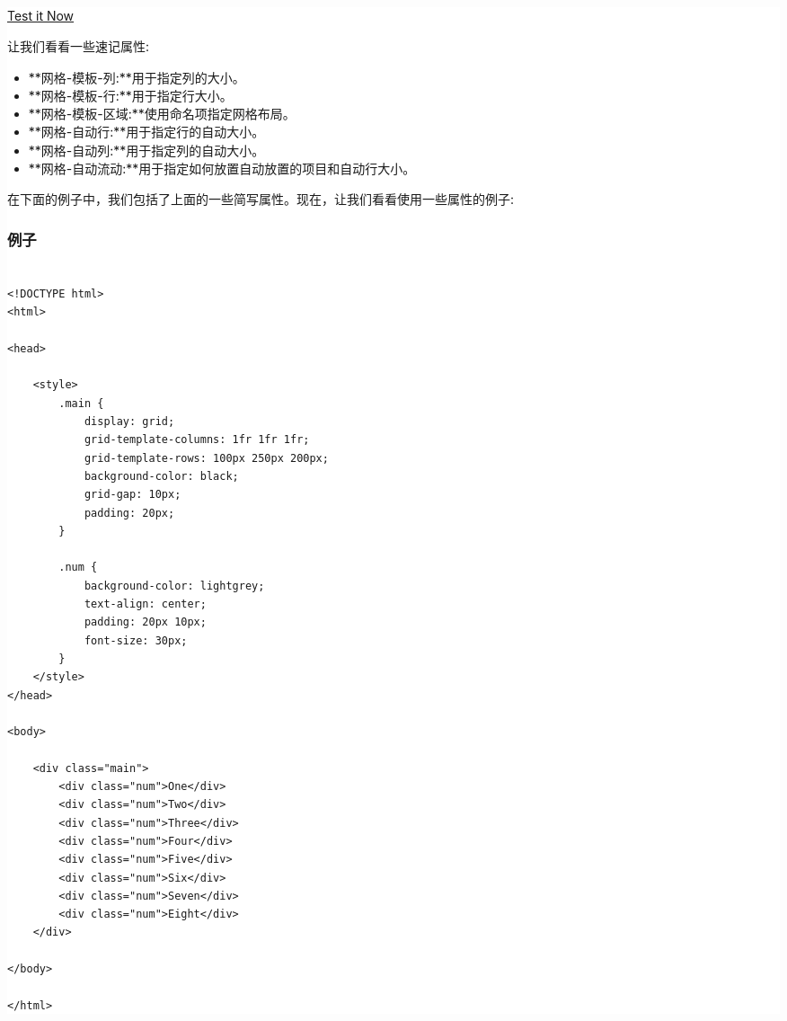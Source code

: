 ```
```

[Test it Now](https://www.javatpoint.com/oprweb/test.jsp?filename=CSSGrid1)

让我们看看一些速记属性:

*   **网格-模板-列:**用于指定列的大小。
*   **网格-模板-行:**用于指定行大小。
*   **网格-模板-区域:**使用命名项指定网格布局。
*   **网格-自动行:**用于指定行的自动大小。
*   **网格-自动列:**用于指定列的自动大小。
*   **网格-自动流动:**用于指定如何放置自动放置的项目和自动行大小。

在下面的例子中，我们包括了上面的一些简写属性。现在，让我们看看使用一些属性的例子:

### 例子

```

<!DOCTYPE html> 
<html> 

<head> 

    <style> 
        .main { 
            display: grid; 
            grid-template-columns: 1fr 1fr 1fr; 
            grid-template-rows: 100px 250px 200px; 
            background-color: black;
            grid-gap: 10px; 
            padding: 20px; 
        } 

        .num { 
            background-color: lightgrey; 
            text-align: center; 
            padding: 20px 10px; 
            font-size: 30px; 
        } 
    </style> 
</head> 

<body> 

    <div class="main"> 
        <div class="num">One</div> 
        <div class="num">Two</div> 
        <div class="num">Three</div> 
        <div class="num">Four</div> 
        <div class="num">Five</div> 
        <div class="num">Six</div> 
        <div class="num">Seven</div> 
        <div class="num">Eight</div> 
    </div> 

</body> 

</html> 

```
